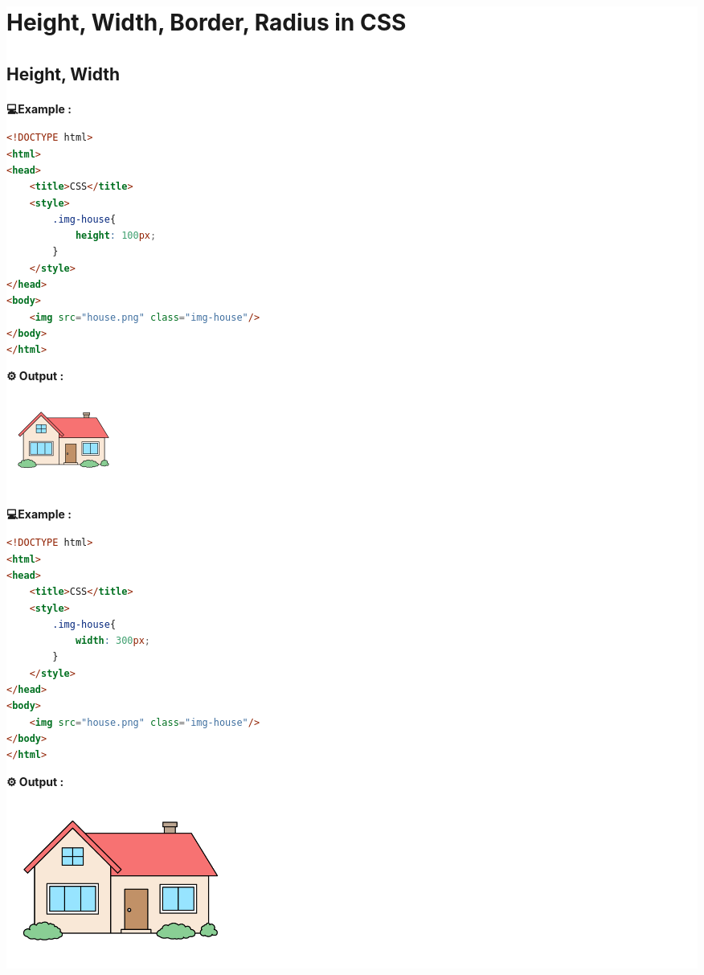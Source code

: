 #  Height, Width, Border, Radius in CSS

## Height, Width  

**💻Example :**
```html
<!DOCTYPE html>
<html>
<head>
    <title>CSS</title>
    <style>
        .img-house{
            height: 100px;
        }
    </style>
</head>
<body>
    <img src="house.png" class="img-house"/>
</body>
</html>
```
**⚙️ Output :**

![Output](output.png) 

**💻Example :**
```html
<!DOCTYPE html>
<html>
<head>
    <title>CSS</title>
    <style>
        .img-house{
            width: 300px;
        }
    </style>
</head>
<body>
    <img src="house.png" class="img-house"/>
</body>
</html>
```
**⚙️ Output :**

![Output](output1.png)
